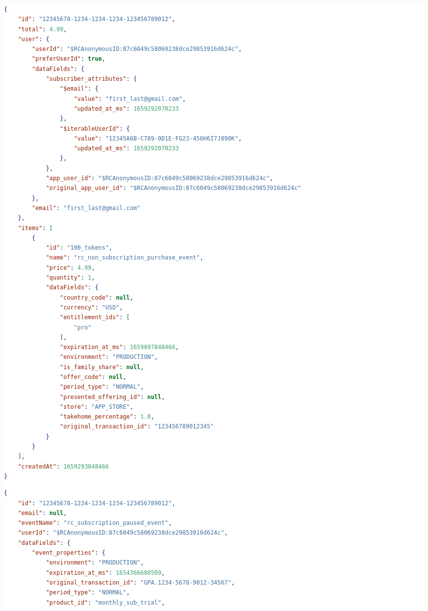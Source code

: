 

```json Non Subscription Purchase
{
    "id": "12345678-1234-1234-1234-123456789012",
    "total": 4.99,
    "user": {
        "userId": "$RCAnonymousID:87c6049c58069238dce29853916d624c",
        "preferUserId": true,
        "dataFields": {
            "subscriber_attributes": {
                "$email": {
                    "value": "first_last@gmail.com",
                    "updated_at_ms": 1659292070233
                },
                "$iterableUserId": {
                    "value": "12345A6B-C789-0D1E-FG23-456H6I7J890K",
                    "updated_at_ms": 1659292070233
                },
            },
            "app_user_id": "$RCAnonymousID:87c6049c58069238dce29853916d624c",
            "original_app_user_id": "$RCAnonymousID:87c6049c58069238dce29853916d624c"
        },
        "email": "first_last@gmail.com"
    },
    "items": [
        {
            "id": "100_tokens",
            "name": "rc_non_subscription_purchase_event",
            "price": 4.99,
            "quantity": 1,
            "dataFields": {
                "country_code": null,
                "currency": "USD",
                "entitlement_ids": [
                    "pro"
                ],
                "expiration_at_ms": 1659897848466,
                "environment": "PRODUCTION",
                "is_family_share": null,
                "offer_code": null,
                "period_type": "NORMAL",
                "presented_offering_id": null,
                "store": "APP_STORE",
                "takehome_percentage": 1.0,
                "original_transaction_id": "123456789012345"
            }
        }
    ],
    "createdAt": 1659293048466
}
```
```json Subscription Paused
{
    "id": "12345678-1234-1234-1234-123456789012",
    "email": null,
    "eventName": "rc_subscription_paused_event",
    "userId": "$RCAnonymousID:87c6049c58069238dce29853916d624c",
    "dataFields": {
        "event_properties": {
            "environment": "PRODUCTION",
            "expiration_at_ms": 1654366688509,
            "original_transaction_id": "GPA.1234-5678-9012-34567",
            "period_type": "NORMAL",
            "product_id": "monthly_sub_trial",
```